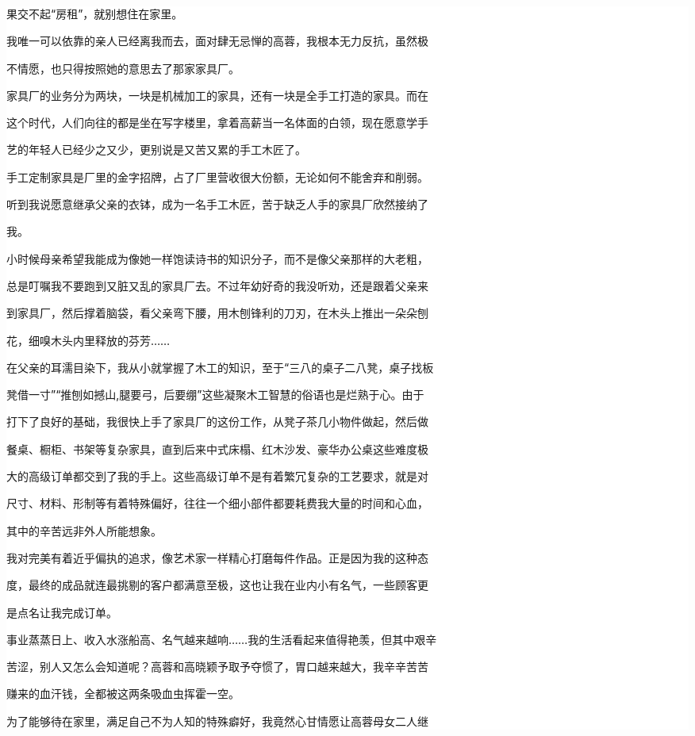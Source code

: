 果交不起“房租”，就别想住在家里。



我唯一可以依靠的亲人已经离我而去，面对肆无忌惮的高蓉，我根本无力反抗，虽然极

不情愿，也只得按照她的意思去了那家家具厂。



家具厂的业务分为两块，一块是机械加工的家具，还有一块是全手工打造的家具。而在

这个时代，人们向往的都是坐在写字楼里，拿着高薪当一名体面的白领，现在愿意学手

艺的年轻人已经少之又少，更别说是又苦又累的手工木匠了。



手工定制家具是厂里的金字招牌，占了厂里营收很大份额，无论如何不能舍弃和削弱。

听到我说愿意继承父亲的衣钵，成为一名手工木匠，苦于缺乏人手的家具厂欣然接纳了

我。



小时候母亲希望我能成为像她一样饱读诗书的知识分子，而不是像父亲那样的大老粗，

总是叮嘱我不要跑到又脏又乱的家具厂去。不过年幼好奇的我没听劝，还是跟着父亲来

到家具厂，然后撑着脑袋，看父亲弯下腰，用木刨锋利的刀刃，在木头上推出一朵朵刨

花，细嗅木头内里释放的芬芳……



在父亲的耳濡目染下，我从小就掌握了木工的知识，至于“三八的桌子二八凳，桌子找板

凳借一寸”“推刨如撼山,腿要弓，后要绷”这些凝聚木工智慧的俗语也是烂熟于心。由于

打下了良好的基础，我很快上手了家具厂的这份工作，从凳子茶几小物件做起，然后做

餐桌、橱柜、书架等复杂家具，直到后来中式床榻、红木沙发、豪华办公桌这些难度极

大的高级订单都交到了我的手上。这些高级订单不是有着繁冗复杂的工艺要求，就是对

尺寸、材料、形制等有着特殊偏好，往往一个细小部件都要耗费我大量的时间和心血，

其中的辛苦远非外人所能想象。



我对完美有着近乎偏执的追求，像艺术家一样精心打磨每件作品。正是因为我的这种态

度，最终的成品就连最挑剔的客户都满意至极，这也让我在业内小有名气，一些顾客更

是点名让我完成订单。



事业蒸蒸日上、收入水涨船高、名气越来越响……我的生活看起来值得艳羡，但其中艰辛

苦涩，别人又怎么会知道呢？高蓉和高晓颖予取予夺惯了，胃口越来越大，我辛辛苦苦

赚来的血汗钱，全都被这两条吸血虫挥霍一空。



为了能够待在家里，满足自己不为人知的特殊癖好，我竟然心甘情愿让高蓉母女二人继
